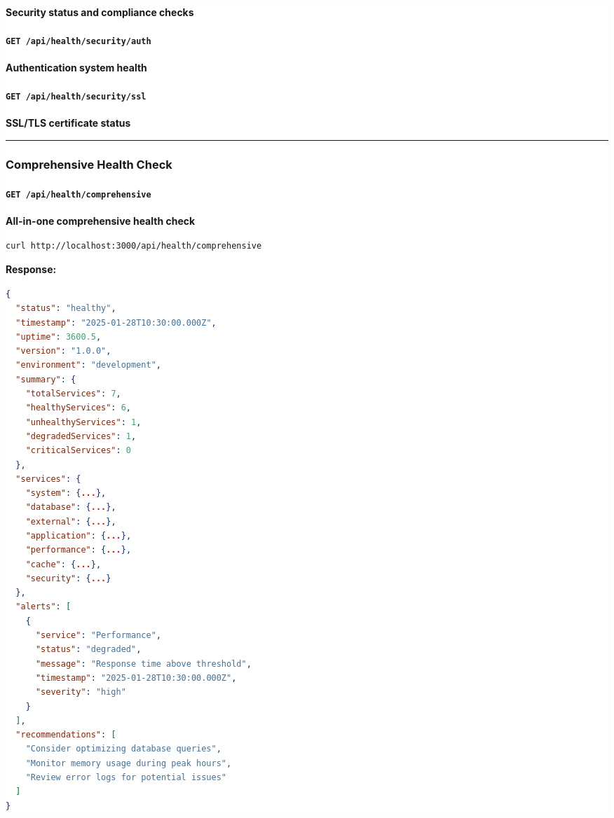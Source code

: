 **Security status and compliance checks**

#### `GET /api/health/security/auth`

**Authentication system health**

#### `GET /api/health/security/ssl`

**SSL/TLS certificate status**

---

### **Comprehensive Health Check**

#### `GET /api/health/comprehensive`

**All-in-one comprehensive health check**

```bash
curl http://localhost:3000/api/health/comprehensive
```

**Response:**

```json
{
  "status": "healthy",
  "timestamp": "2025-01-28T10:30:00.000Z",
  "uptime": 3600.5,
  "version": "1.0.0",
  "environment": "development",
  "summary": {
    "totalServices": 7,
    "healthyServices": 6,
    "unhealthyServices": 1,
    "degradedServices": 1,
    "criticalServices": 0
  },
  "services": {
    "system": {...},
    "database": {...},
    "external": {...},
    "application": {...},
    "performance": {...},
    "cache": {...},
    "security": {...}
  },
  "alerts": [
    {
      "service": "Performance",
      "status": "degraded",
      "message": "Response time above threshold",
      "timestamp": "2025-01-28T10:30:00.000Z",
      "severity": "high"
    }
  ],
  "recommendations": [
    "Consider optimizing database queries",
    "Monitor memory usage during peak hours",
    "Review error logs for potential issues"
  ]
}
```
